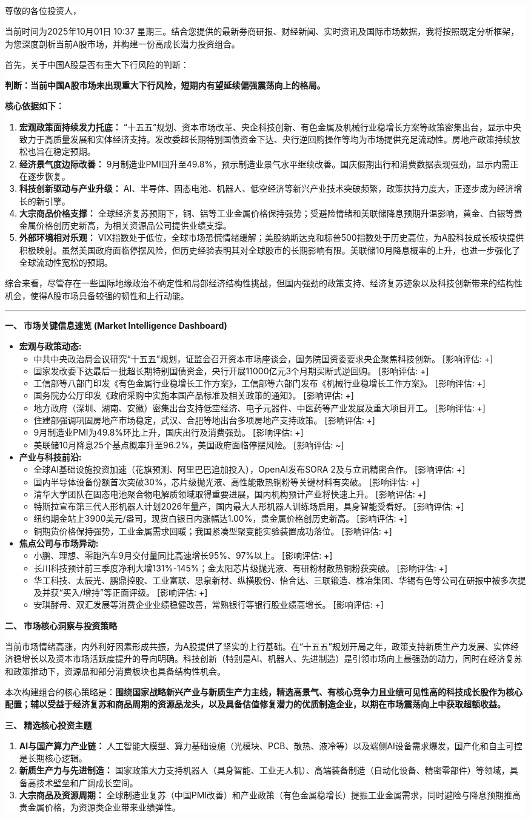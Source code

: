 尊敬的各位投资人，

当前时间为2025年10月01日 10:37 星期三。结合您提供的最新券商研报、财经新闻、实时资讯及国际市场数据，我将按照既定分析框架，为您深度剖析当前A股市场，并构建一份高成长潜力投资组合。

首先，关于中国A股是否有重大下行风险的判断：

**判断：当前中国A股市场未出现重大下行风险，短期内有望延续偏强震荡向上的格局。**

**核心依据如下：**
1.  **宏观政策面持续发力托底：** “十五五”规划、资本市场改革、央企科技创新、有色金属及机械行业稳增长方案等政策密集出台，显示中央致力于高质量发展和实体经济支持。发改委超长期特别国债资金下达、央行逆回购操作等均为市场提供充足流动性。房地产政策持续放松也旨在稳定预期。
2.  **经济景气度边际改善：** 9月制造业PMI回升至49.8%，预示制造业景气水平继续改善。国庆假期出行和消费数据表现强劲，显示内需正在逐步恢复。
3.  **科技创新驱动与产业升级：** AI、半导体、固态电池、机器人、低空经济等新兴产业技术突破频繁，政策扶持力度大，正逐步成为经济增长的新引擎。
4.  **大宗商品价格支撑：** 全球经济复苏预期下，铜、铝等工业金属价格保持强势；受避险情绪和美联储降息预期升温影响，黄金、白银等贵金属价格创历史新高，为相关资源品公司提供业绩支撑。
5.  **外部环境相对乐观：** VIX指数处于低位，全球市场恐慌情绪缓解；美股纳斯达克和标普500指数处于历史高位，为A股科技成长板块提供积极映射。虽然美国政府面临停摆风险，但历史经验表明其对全球股市的长期影响有限。美联储10月降息概率的上升，也进一步强化了全球流动性宽松的预期。

综合来看，尽管存在一些国际地缘政治不确定性和局部经济结构性挑战，但国内强劲的政策支持、经济复苏迹象以及科技创新带来的结构性机会，使得A股市场具备较强的韧性和上行动能。

---

**一、 市场关键信息速览 (Market Intelligence Dashboard)**

*   **宏观与政策动态:**
    *   中共中央政治局会议研究“十五五”规划，证监会召开资本市场座谈会，国务院国资委要求央企聚焦科技创新。 [影响评估: +]
    *   国家发改委下达最后一批超长期特别国债资金，央行开展11000亿元3个月期买断式逆回购。 [影响评估: +]
    *   工信部等八部门印发《有色金属行业稳增长工作方案》，工信部等六部门发布《机械行业稳增长工作方案》。 [影响评估: +]
    *   国务院办公厅印发《政府采购中实施本国产品标准及相关政策的通知》。 [影响评估: +]
    *   地方政府（深圳、湖南、安徽）密集出台支持低空经济、电子元器件、中医药等产业发展及重大项目开工。 [影响评估: +]
    *   住建部强调巩固房地产市场稳定，武汉、合肥等地出台多项房地产支持政策。 [影响评估: +]
    *   9月制造业PMI为49.8%环比上升，国庆出行及消费强劲。 [影响评估: +]
    *   美联储10月降息25个基点概率升至96.2%，美国政府面临停摆风险。 [影响评估: ~]
*   **产业与科技前沿:**
    *   全球AI基础设施投资加速（花旗预测、阿里巴巴追加投入），OpenAI发布SORA 2及与立讯精密合作。 [影响评估: +]
    *   国内半导体设备份额首次突破30%，芯片级抛光液、高性能散热铜粉等关键材料有突破。 [影响评估: +]
    *   清华大学团队在固态电池聚合物电解质领域取得重要进展，国内机构预计产业将快速上升。 [影响评估: +]
    *   特斯拉宣布第三代人形机器人计划2026年量产，国内最大人形机器人训练场启用，具身智能受看好。 [影响评估: +]
    *   纽约期金站上3900美元/盎司，现货白银日内涨幅达1.00%，贵金属价格创历史新高。 [影响评估: +]
    *   铜期货价格保持强势，工业金属需求回暖；我国紧凑型聚变能实验装置成功落位。 [影响评估: +]
*   **焦点公司与市场异动:**
    *   小鹏、理想、零跑汽车9月交付量同比高速增长95%、97%以上。 [影响评估: +]
    *   长川科技预计前三季度净利大增131%-145%；金太阳芯片级抛光液、有研粉材散热铜粉获突破。 [影响评估: +]
    *   华工科技、太辰光、鹏鼎控股、工业富联、思泉新材、纵横股份、怡合达、三联锻造、株冶集团、华锡有色等公司在研报中被多次提及并获“买入/增持”等正面评级。 [影响评估: +]
    *   安琪酵母、双汇发展等消费企业业绩稳健改善，常熟银行等银行股业绩高增长。 [影响评估: +]

**二、 市场核心洞察与投资策略**

当前市场情绪高涨，内外利好因素形成共振，为A股提供了坚实的上行基础。在“十五五”规划开局之年，政策支持新质生产力发展、实体经济稳增长以及资本市场活跃度提升的导向明确。科技创新（特别是AI、机器人、先进制造）是引领市场向上最强劲的动力，同时在经济复苏和政策推动下，资源品和部分消费板块也具备结构性机会。

本次构建组合的核心策略是：**围绕国家战略新兴产业与新质生产力主线，精选高景气、有核心竞争力且业绩可见性高的科技成长股作为核心配置；辅以受益于经济复苏和商品周期的资源品龙头，以及具备估值修复潜力的优质制造企业，以期在市场震荡向上中获取超额收益。**

**三、 精选核心投资主题**

1.  **AI与国产算力产业链：** 人工智能大模型、算力基础设施（光模块、PCB、散热、液冷等）以及端侧AI设备需求爆发，国产化和自主可控是长期核心逻辑。
2.  **新质生产力与先进制造：** 国家政策大力支持机器人（具身智能、工业无人机）、高端装备制造（自动化设备、精密零部件）等领域，具备高技术壁垒和广阔成长空间。
3.  **大宗商品及资源周期：** 全球制造业复苏（中国PMI改善）和产业政策（有色金属稳增长）提振工业金属需求，同时避险与降息预期推高贵金属价格，为资源类企业带来业绩弹性。
